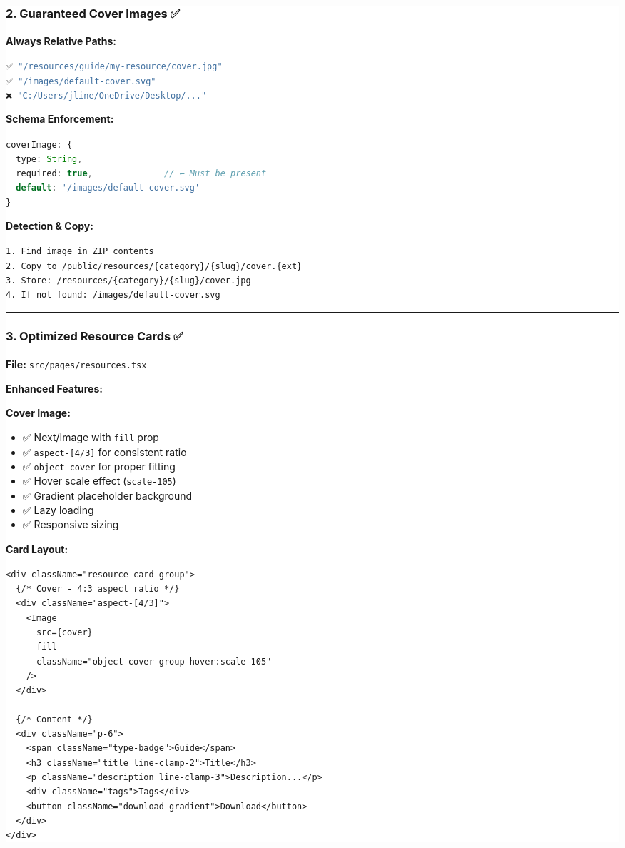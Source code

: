
### **2. Guaranteed Cover Images** ✅

**Always Relative Paths:**
```javascript
✅ "/resources/guide/my-resource/cover.jpg"
✅ "/images/default-cover.svg"
❌ "C:/Users/jline/OneDrive/Desktop/..."
```

**Schema Enforcement:**
```typescript
coverImage: {
  type: String,
  required: true,              // ← Must be present
  default: '/images/default-cover.svg'
}
```

**Detection & Copy:**
```
1. Find image in ZIP contents
2. Copy to /public/resources/{category}/{slug}/cover.{ext}
3. Store: /resources/{category}/{slug}/cover.jpg
4. If not found: /images/default-cover.svg
```

---

### **3. Optimized Resource Cards** ✅

**File:** `src/pages/resources.tsx`

**Enhanced Features:**

**Cover Image:**
- ✅ Next/Image with `fill` prop
- ✅ `aspect-[4/3]` for consistent ratio
- ✅ `object-cover` for proper fitting
- ✅ Hover scale effect (`scale-105`)
- ✅ Gradient placeholder background
- ✅ Lazy loading
- ✅ Responsive sizing

**Card Layout:**
```tsx
<div className="resource-card group">
  {/* Cover - 4:3 aspect ratio */}
  <div className="aspect-[4/3]">
    <Image 
      src={cover}
      fill
      className="object-cover group-hover:scale-105"
    />
  </div>
  
  {/* Content */}
  <div className="p-6">
    <span className="type-badge">Guide</span>
    <h3 className="title line-clamp-2">Title</h3>
    <p className="description line-clamp-3">Description...</p>
    <div className="tags">Tags</div>
    <button className="download-gradient">Download</button>
  </div>
</div>
```
